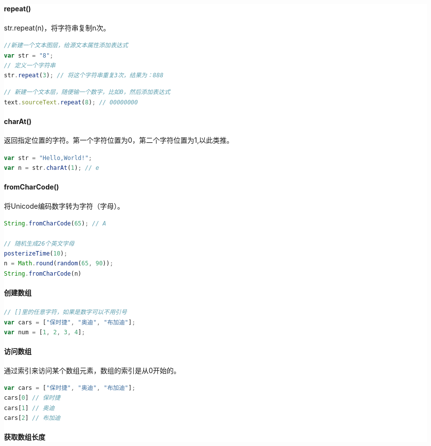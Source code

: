 #### repeat()

str.repeat(n)，将字符串复制n次。

```javascript
//新建一个文本图层，给源文本属性添加表达式
var str = "8";
// 定义一个字符串
str.repeat(3); // 将这个字符串重复3次，结果为：888
```

```javascript
// 新建一个文本层，随便输一个数字，比如0，然后添加表达式
text.sourceText.repeat(8); // 00000000
```

#### charAt()

返回指定位置的字符。第一个字符位置为0，第二个字符位置为1,以此类推。

```javascript
var str = "Hello,World!";
var n = str.charAt(1); // e
```

#### fromCharCode()

将Unicode编码数字转为字符（字母）。

```javascript
String.fromCharCode(65); // A

// 随机生成26个英文字母
posterizeTime(10);
n = Math.round(random(65, 90));
String.fromCharCode(n)
```

#### 创建数组

```javascript
// []里的任意字符，如果是数字可以不用引号
var cars = ["保时捷", "奥迪", "布加迪"];
var num = [1, 2, 3, 4];
```

#### 访问数组

通过索引来访问某个数组元素，数组的索引是从0开始的。

```javascript
var cars = ["保时捷", "奥迪", "布加迪"];
cars[0] // 保时捷
cars[1] // 奥迪
cars[2] // 布加迪
```

#### 获取数组长度
